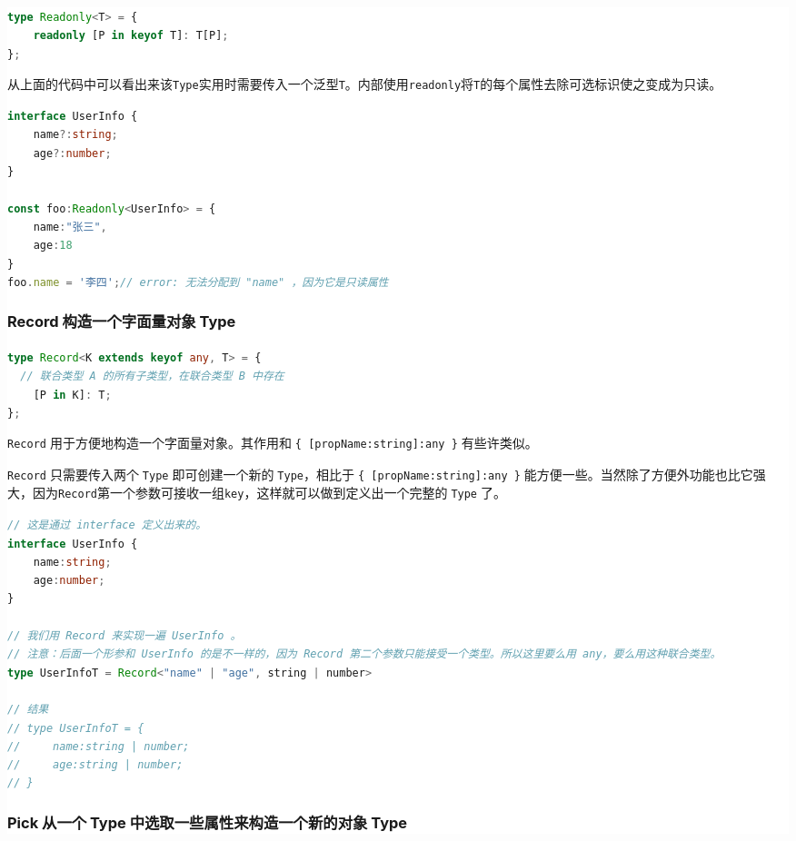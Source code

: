 ```typescript
type Readonly<T> = {
    readonly [P in keyof T]: T[P];
};
```

从上面的代码中可以看出来该`Type`实用时需要传入一个泛型`T`。内部使用`readonly`将`T`的每个属性去除可选标识使之变成为只读。

```typescript
interface UserInfo {
    name?:string;
    age?:number;
}
 
const foo:Readonly<UserInfo> = {
    name:"张三",
    age:18
}
foo.name = '李四';// error: 无法分配到 "name" ，因为它是只读属性
```

### **Record 构造一个字面量对象 Type**

```typescript
type Record<K extends keyof any, T> = {
  // 联合类型 A 的所有子类型，在联合类型 B 中存在  
    [P in K]: T;
};
```

`Record` 用于方便地构造一个字面量对象。其作用和 `{ [propName:string]:any }` 有些许类似。

`Record` 只需要传入两个 `Type` 即可创建一个新的 `Type`，相比于 `{ [propName:string]:any }` 能方便一些。当然除了方便外功能也比它强大，因为`Record`第一个参数可接收一组`key`，这样就可以做到定义出一个完整的 `Type` 了。

```typescript
// 这是通过 interface 定义出来的。
interface UserInfo {
    name:string;
    age:number;
}

// 我们用 Record 来实现一遍 UserInfo 。
// 注意：后面一个形参和 UserInfo 的是不一样的，因为 Record 第二个参数只能接受一个类型。所以这里要么用 any，要么用这种联合类型。
type UserInfoT = Record<"name" | "age", string | number>

// 结果
// type UserInfoT = {
//     name:string | number;
//     age:string | number;
// }
```

### **Pick 从一个 Type 中选取一些属性来构造一个新的对象 Type**

